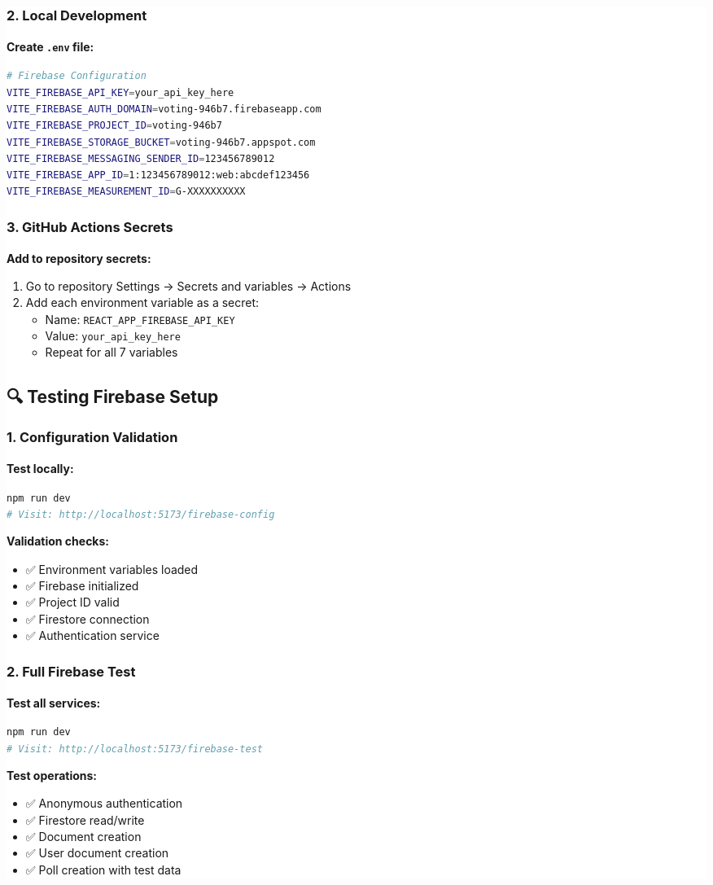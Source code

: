 ### 2. Local Development

**Create `.env` file:**

```bash
# Firebase Configuration
VITE_FIREBASE_API_KEY=your_api_key_here
VITE_FIREBASE_AUTH_DOMAIN=voting-946b7.firebaseapp.com
VITE_FIREBASE_PROJECT_ID=voting-946b7
VITE_FIREBASE_STORAGE_BUCKET=voting-946b7.appspot.com
VITE_FIREBASE_MESSAGING_SENDER_ID=123456789012
VITE_FIREBASE_APP_ID=1:123456789012:web:abcdef123456
VITE_FIREBASE_MEASUREMENT_ID=G-XXXXXXXXXX
```

### 3. GitHub Actions Secrets

**Add to repository secrets:**

1. Go to repository Settings → Secrets and variables → Actions
2. Add each environment variable as a secret:
   - Name: `REACT_APP_FIREBASE_API_KEY`
   - Value: `your_api_key_here`
   - Repeat for all 7 variables

## 🔍 Testing Firebase Setup

### 1. Configuration Validation

**Test locally:**
```bash
npm run dev
# Visit: http://localhost:5173/firebase-config
```

**Validation checks:**
- ✅ Environment variables loaded
- ✅ Firebase initialized
- ✅ Project ID valid
- ✅ Firestore connection
- ✅ Authentication service

### 2. Full Firebase Test

**Test all services:**
```bash
npm run dev
# Visit: http://localhost:5173/firebase-test
```

**Test operations:**
- ✅ Anonymous authentication
- ✅ Firestore read/write
- ✅ Document creation
- ✅ User document creation
- ✅ Poll creation with test data
